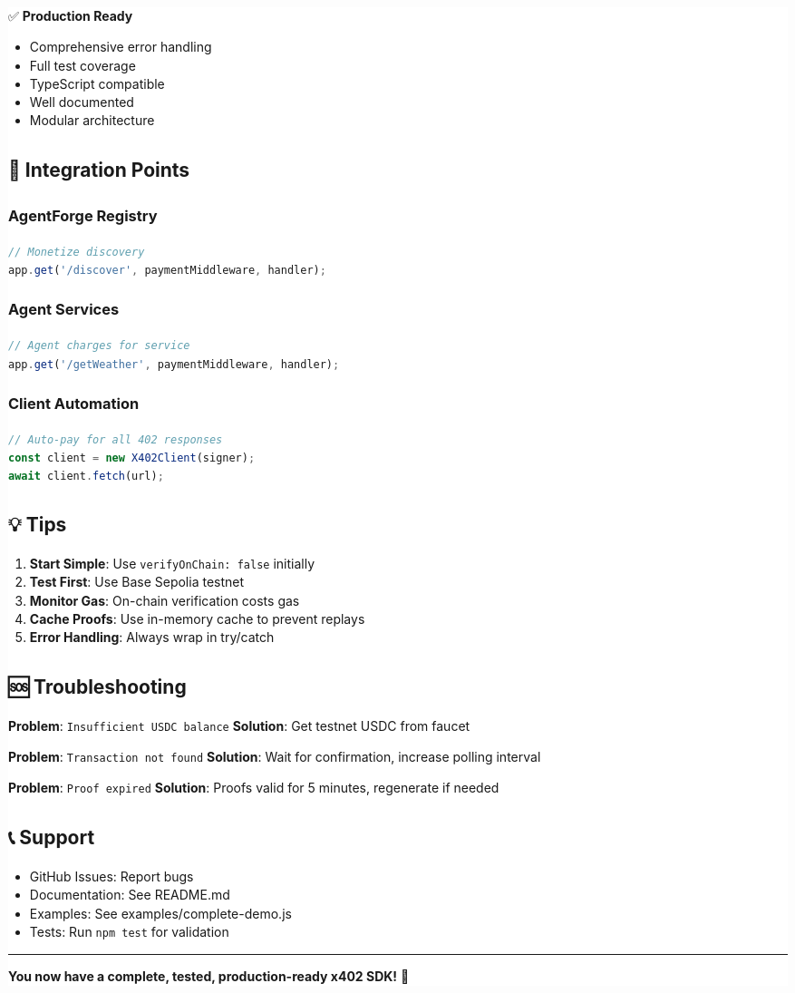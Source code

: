 ✅ **Production Ready**
- Comprehensive error handling
- Full test coverage
- TypeScript compatible
- Well documented
- Modular architecture

## 🔗 Integration Points

### AgentForge Registry
```javascript
// Monetize discovery
app.get('/discover', paymentMiddleware, handler);
```

### Agent Services
```javascript
// Agent charges for service
app.get('/getWeather', paymentMiddleware, handler);
```

### Client Automation
```javascript
// Auto-pay for all 402 responses
const client = new X402Client(signer);
await client.fetch(url);
```

## 💡 Tips

1. **Start Simple**: Use `verifyOnChain: false` initially
2. **Test First**: Use Base Sepolia testnet
3. **Monitor Gas**: On-chain verification costs gas
4. **Cache Proofs**: Use in-memory cache to prevent replays
5. **Error Handling**: Always wrap in try/catch

## 🆘 Troubleshooting

**Problem**: `Insufficient USDC balance`
**Solution**: Get testnet USDC from faucet

**Problem**: `Transaction not found`
**Solution**: Wait for confirmation, increase polling interval

**Problem**: `Proof expired`
**Solution**: Proofs valid for 5 minutes, regenerate if needed

## 📞 Support

- GitHub Issues: Report bugs
- Documentation: See README.md
- Examples: See examples/complete-demo.js
- Tests: Run `npm test` for validation

---

**You now have a complete, tested, production-ready x402 SDK!** 🚀
